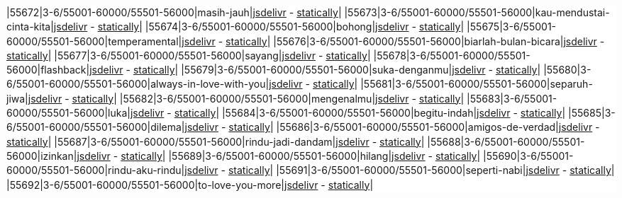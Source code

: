 |55672|3-6/55001-60000/55501-56000|masih-jauh|[jsdelivr](https://cdn.jsdelivr.net/gh/dbchord/png-c-600x600_3-6/55001-60000/55501-56000/masih-jauh.png) - [statically](https://cdn.statically.io/gh/dbchord/png-c-600x600_3-6/img/55001-60000/55501-56000/masih-jauh.png)|
|55673|3-6/55001-60000/55501-56000|kau-mendustai-cinta-kita|[jsdelivr](https://cdn.jsdelivr.net/gh/dbchord/png-c-600x600_3-6/55001-60000/55501-56000/kau-mendustai-cinta-kita.png) - [statically](https://cdn.statically.io/gh/dbchord/png-c-600x600_3-6/img/55001-60000/55501-56000/kau-mendustai-cinta-kita.png)|
|55674|3-6/55001-60000/55501-56000|bohong|[jsdelivr](https://cdn.jsdelivr.net/gh/dbchord/png-c-600x600_3-6/55001-60000/55501-56000/bohong.png) - [statically](https://cdn.statically.io/gh/dbchord/png-c-600x600_3-6/img/55001-60000/55501-56000/bohong.png)|
|55675|3-6/55001-60000/55501-56000|temperamental|[jsdelivr](https://cdn.jsdelivr.net/gh/dbchord/png-c-600x600_3-6/55001-60000/55501-56000/temperamental.png) - [statically](https://cdn.statically.io/gh/dbchord/png-c-600x600_3-6/img/55001-60000/55501-56000/temperamental.png)|
|55676|3-6/55001-60000/55501-56000|biarlah-bulan-bicara|[jsdelivr](https://cdn.jsdelivr.net/gh/dbchord/png-c-600x600_3-6/55001-60000/55501-56000/biarlah-bulan-bicara.png) - [statically](https://cdn.statically.io/gh/dbchord/png-c-600x600_3-6/img/55001-60000/55501-56000/biarlah-bulan-bicara.png)|
|55677|3-6/55001-60000/55501-56000|sayang|[jsdelivr](https://cdn.jsdelivr.net/gh/dbchord/png-c-600x600_3-6/55001-60000/55501-56000/sayang.png) - [statically](https://cdn.statically.io/gh/dbchord/png-c-600x600_3-6/img/55001-60000/55501-56000/sayang.png)|
|55678|3-6/55001-60000/55501-56000|flashback|[jsdelivr](https://cdn.jsdelivr.net/gh/dbchord/png-c-600x600_3-6/55001-60000/55501-56000/flashback.png) - [statically](https://cdn.statically.io/gh/dbchord/png-c-600x600_3-6/img/55001-60000/55501-56000/flashback.png)|
|55679|3-6/55001-60000/55501-56000|suka-denganmu|[jsdelivr](https://cdn.jsdelivr.net/gh/dbchord/png-c-600x600_3-6/55001-60000/55501-56000/suka-denganmu.png) - [statically](https://cdn.statically.io/gh/dbchord/png-c-600x600_3-6/img/55001-60000/55501-56000/suka-denganmu.png)|
|55680|3-6/55001-60000/55501-56000|always-in-love-with-you|[jsdelivr](https://cdn.jsdelivr.net/gh/dbchord/png-c-600x600_3-6/55001-60000/55501-56000/always-in-love-with-you.png) - [statically](https://cdn.statically.io/gh/dbchord/png-c-600x600_3-6/img/55001-60000/55501-56000/always-in-love-with-you.png)|
|55681|3-6/55001-60000/55501-56000|separuh-jiwa|[jsdelivr](https://cdn.jsdelivr.net/gh/dbchord/png-c-600x600_3-6/55001-60000/55501-56000/separuh-jiwa.png) - [statically](https://cdn.statically.io/gh/dbchord/png-c-600x600_3-6/img/55001-60000/55501-56000/separuh-jiwa.png)|
|55682|3-6/55001-60000/55501-56000|mengenalmu|[jsdelivr](https://cdn.jsdelivr.net/gh/dbchord/png-c-600x600_3-6/55001-60000/55501-56000/mengenalmu.png) - [statically](https://cdn.statically.io/gh/dbchord/png-c-600x600_3-6/img/55001-60000/55501-56000/mengenalmu.png)|
|55683|3-6/55001-60000/55501-56000|luka|[jsdelivr](https://cdn.jsdelivr.net/gh/dbchord/png-c-600x600_3-6/55001-60000/55501-56000/luka.png) - [statically](https://cdn.statically.io/gh/dbchord/png-c-600x600_3-6/img/55001-60000/55501-56000/luka.png)|
|55684|3-6/55001-60000/55501-56000|begitu-indah|[jsdelivr](https://cdn.jsdelivr.net/gh/dbchord/png-c-600x600_3-6/55001-60000/55501-56000/begitu-indah.png) - [statically](https://cdn.statically.io/gh/dbchord/png-c-600x600_3-6/img/55001-60000/55501-56000/begitu-indah.png)|
|55685|3-6/55001-60000/55501-56000|dilema|[jsdelivr](https://cdn.jsdelivr.net/gh/dbchord/png-c-600x600_3-6/55001-60000/55501-56000/dilema.png) - [statically](https://cdn.statically.io/gh/dbchord/png-c-600x600_3-6/img/55001-60000/55501-56000/dilema.png)|
|55686|3-6/55001-60000/55501-56000|amigos-de-verdad|[jsdelivr](https://cdn.jsdelivr.net/gh/dbchord/png-c-600x600_3-6/55001-60000/55501-56000/amigos-de-verdad.png) - [statically](https://cdn.statically.io/gh/dbchord/png-c-600x600_3-6/img/55001-60000/55501-56000/amigos-de-verdad.png)|
|55687|3-6/55001-60000/55501-56000|rindu-jadi-dandam|[jsdelivr](https://cdn.jsdelivr.net/gh/dbchord/png-c-600x600_3-6/55001-60000/55501-56000/rindu-jadi-dandam.png) - [statically](https://cdn.statically.io/gh/dbchord/png-c-600x600_3-6/img/55001-60000/55501-56000/rindu-jadi-dandam.png)|
|55688|3-6/55001-60000/55501-56000|izinkan|[jsdelivr](https://cdn.jsdelivr.net/gh/dbchord/png-c-600x600_3-6/55001-60000/55501-56000/izinkan.png) - [statically](https://cdn.statically.io/gh/dbchord/png-c-600x600_3-6/img/55001-60000/55501-56000/izinkan.png)|
|55689|3-6/55001-60000/55501-56000|hilang|[jsdelivr](https://cdn.jsdelivr.net/gh/dbchord/png-c-600x600_3-6/55001-60000/55501-56000/hilang.png) - [statically](https://cdn.statically.io/gh/dbchord/png-c-600x600_3-6/img/55001-60000/55501-56000/hilang.png)|
|55690|3-6/55001-60000/55501-56000|rindu-aku-rindu|[jsdelivr](https://cdn.jsdelivr.net/gh/dbchord/png-c-600x600_3-6/55001-60000/55501-56000/rindu-aku-rindu.png) - [statically](https://cdn.statically.io/gh/dbchord/png-c-600x600_3-6/img/55001-60000/55501-56000/rindu-aku-rindu.png)|
|55691|3-6/55001-60000/55501-56000|seperti-nabi|[jsdelivr](https://cdn.jsdelivr.net/gh/dbchord/png-c-600x600_3-6/55001-60000/55501-56000/seperti-nabi.png) - [statically](https://cdn.statically.io/gh/dbchord/png-c-600x600_3-6/img/55001-60000/55501-56000/seperti-nabi.png)|
|55692|3-6/55001-60000/55501-56000|to-love-you-more|[jsdelivr](https://cdn.jsdelivr.net/gh/dbchord/png-c-600x600_3-6/55001-60000/55501-56000/to-love-you-more.png) - [statically](https://cdn.statically.io/gh/dbchord/png-c-600x600_3-6/img/55001-60000/55501-56000/to-love-you-more.png)|
